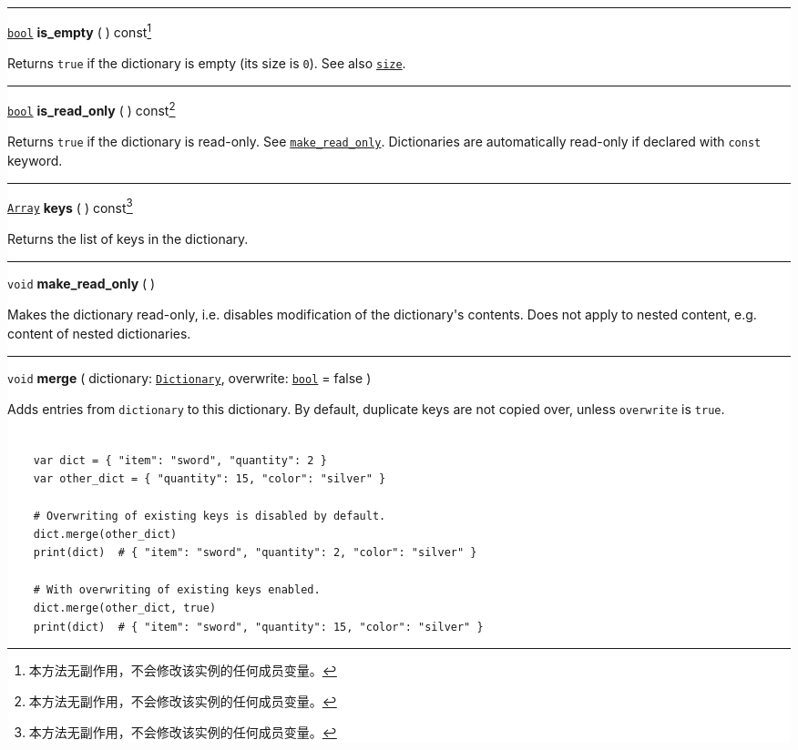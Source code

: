 



---

<div id="_class_dictionary_method_is_empty"></div>

[`bool`](class_bool.md) **is_empty** ( ) const[^const]<div id="class_dictionary_method_is_empty"></div>

Returns `true` if the dictionary is empty (its size is `0`). See also [`size`](#class_dictionary_method_size).



---

<div id="_class_dictionary_method_is_read_only"></div>

[`bool`](class_bool.md) **is_read_only** ( ) const[^const]<div id="class_dictionary_method_is_read_only"></div>

Returns `true` if the dictionary is read-only. See [`make_read_only`](#class_dictionary_method_make_read_only). Dictionaries are automatically read-only if declared with `const` keyword.



---

<div id="_class_dictionary_method_keys"></div>

[`Array`](class_array.md) **keys** ( ) const[^const]<div id="class_dictionary_method_keys"></div>

Returns the list of keys in the dictionary.



---

<div id="_class_dictionary_method_make_read_only"></div>

`void` **make_read_only** ( )<div id="class_dictionary_method_make_read_only"></div>

Makes the dictionary read-only, i.e. disables modification of the dictionary's contents. Does not apply to nested content, e.g. content of nested dictionaries.



---

<div id="_class_dictionary_method_merge"></div>

`void` **merge** ( dictionary: [`Dictionary`](class_dictionary.md), overwrite: [`bool`](class_bool.md) = false )<div id="class_dictionary_method_merge"></div>

Adds entries from `dictionary` to this dictionary. By default, duplicate keys are not copied over, unless `overwrite` is `true`.



```gdscript

    var dict = { "item": "sword", "quantity": 2 }
    var other_dict = { "quantity": 15, "color": "silver" }
    
    # Overwriting of existing keys is disabled by default.
    dict.merge(other_dict)
    print(dict)  # { "item": "sword", "quantity": 2, "color": "silver" }
    
    # With overwriting of existing keys enabled.
    dict.merge(other_dict, true)
    print(dict)  # { "item": "sword", "quantity": 15, "color": "silver" }
```


[^virtual]: 本方法通常需要用户覆盖才能生效。
[^const]: 本方法无副作用，不会修改该实例的任何成员变量。
[^vararg]: 本方法除了能接受在此处描述的参数外，还能够继续接受任意数量的参数。
[^constructor]: 本方法用于构造某个类型。
[^static]: 调用本方法无需实例，可直接使用类名进行调用。
[^operator]: 本方法描述的是使用本类型作为左操作数的有效运算符。
[^bitfield]: 这个值是由下列位标志构成位掩码的整数。
[^void]: 无返回值。